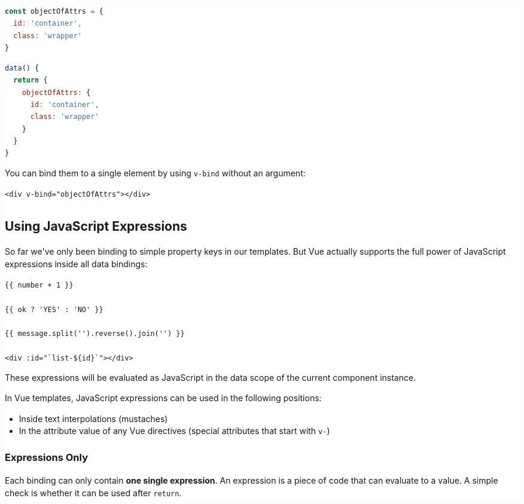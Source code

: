 <div class="composition-api">

```js
const objectOfAttrs = {
  id: 'container',
  class: 'wrapper'
}
```

</div>
<div class="options-api">

```js
data() {
  return {
    objectOfAttrs: {
      id: 'container',
      class: 'wrapper'
    }
  }
}
```

</div>

You can bind them to a single element by using `v-bind` without an argument:

```vue-html
<div v-bind="objectOfAttrs"></div>
```

## Using JavaScript Expressions

So far we've only been binding to simple property keys in our templates. But Vue actually supports the full power of JavaScript expressions inside all data bindings:

```vue-html
{{ number + 1 }}

{{ ok ? 'YES' : 'NO' }}

{{ message.split('').reverse().join('') }}

<div :id="`list-${id}`"></div>
```

These expressions will be evaluated as JavaScript in the data scope of the current component instance.

In Vue templates, JavaScript expressions can be used in the following positions:

- Inside text interpolations (mustaches)
- In the attribute value of any Vue directives (special attributes that start with `v-`)

### Expressions Only

Each binding can only contain **one single expression**. An expression is a piece of code that can evaluate to a value. A simple check is whether it can be used after `return`.
